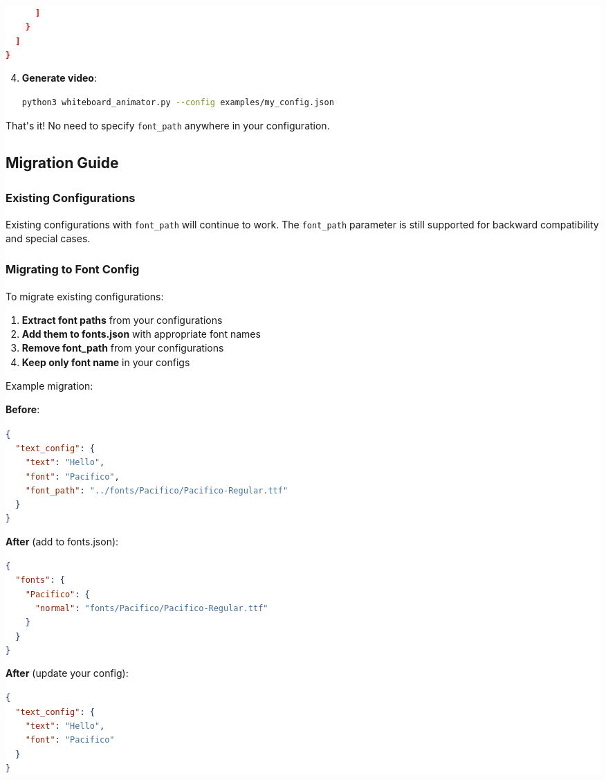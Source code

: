    ```json
         ]
       }
     ]
   }
   ```

4. **Generate video**:
   ```bash
   python3 whiteboard_animator.py --config examples/my_config.json
   ```

That's it! No need to specify `font_path` anywhere in your configuration.

## Migration Guide

### Existing Configurations

Existing configurations with `font_path` will continue to work. The `font_path` parameter is still supported for backward compatibility and special cases.

### Migrating to Font Config

To migrate existing configurations:

1. **Extract font paths** from your configurations
2. **Add them to fonts.json** with appropriate font names
3. **Remove font_path** from your configurations
4. **Keep only font name** in your configs

Example migration:

**Before**:
```json
{
  "text_config": {
    "text": "Hello",
    "font": "Pacifico",
    "font_path": "../fonts/Pacifico/Pacifico-Regular.ttf"
  }
}
```

**After** (add to fonts.json):
```json
{
  "fonts": {
    "Pacifico": {
      "normal": "fonts/Pacifico/Pacifico-Regular.ttf"
    }
  }
}
```

**After** (update your config):
```json
{
  "text_config": {
    "text": "Hello",
    "font": "Pacifico"
  }
}
```
